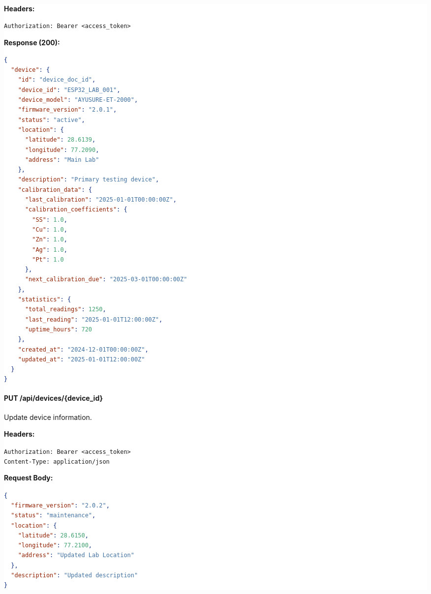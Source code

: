 **Headers:**
```
Authorization: Bearer <access_token>
```

**Response (200):**
```json
{
  "device": {
    "id": "device_doc_id",
    "device_id": "ESP32_LAB_001",
    "device_model": "AYUSURE-ET-2000",
    "firmware_version": "2.0.1",
    "status": "active",
    "location": {
      "latitude": 28.6139,
      "longitude": 77.2090,
      "address": "Main Lab"
    },
    "description": "Primary testing device",
    "calibration_data": {
      "last_calibration": "2025-01-01T00:00:00Z",
      "calibration_coefficients": {
        "SS": 1.0,
        "Cu": 1.0,
        "Zn": 1.0,
        "Ag": 1.0,
        "Pt": 1.0
      },
      "next_calibration_due": "2025-03-01T00:00:00Z"
    },
    "statistics": {
      "total_readings": 1250,
      "last_reading": "2025-01-01T12:00:00Z",
      "uptime_hours": 720
    },
    "created_at": "2024-12-01T00:00:00Z",
    "updated_at": "2025-01-01T12:00:00Z"
  }
}
```

#### PUT /api/devices/{device_id}

Update device information.

**Headers:**
```
Authorization: Bearer <access_token>
Content-Type: application/json
```

**Request Body:**
```json
{
  "firmware_version": "2.0.2",
  "status": "maintenance",
  "location": {
    "latitude": 28.6150,
    "longitude": 77.2100,
    "address": "Updated Lab Location"
  },
  "description": "Updated description"
}
```
